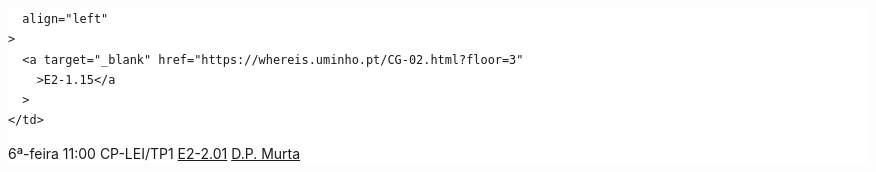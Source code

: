       align="left"
    >
      <a target="_blank" href="https://whereis.uminho.pt/CG-02.html?floor=3"
        >E2-1.15</a
      >
    </td>
  </tr>
  <tr>
    <td
      style="border-collapse:collapse;border:0.4px solid black;"
      rowspan="1"
      colspan="1"
      align="left"
    >
      6ª-feira
    </td>
    <td
      style="border-collapse:collapse;border:0.4px solid black;"
      rowspan="1"
      colspan="1"
      align="left"
    >
      11:00
    </td>
    <td
      style="border-collapse:collapse;border:0.4px solid black;"
      rowspan="1"
      colspan="1"
      align="left"
    >
      CP-LEI/TP1
    </td>
    <td
      style="border-collapse:collapse;border:0.4px solid black;"
      rowspan="1"
      colspan="1"
      align="left"
    >
      <a target="_blank" href="https://whereis.uminho.pt/CG-02.html?floor=4"
        >E2-2.01</a
      >
    </td>
  </tr>
  <tr>
    <td
      style="border-collapse:collapse;border:0.4px solid black;"
      rowspan="2"
      colspan="1"
      align="left"
    >
      <a
        target="_blank"
        href="https://www.linkedin.com/in/danielrpmurta/?originalSubdomain=pt"
        >D.P. Murta</a
      >
    </td>
    <td
      style="border-collapse:collapse;border:0.4px solid black;"
      rowspan="2"
      colspan="1"
      align="left"
    >